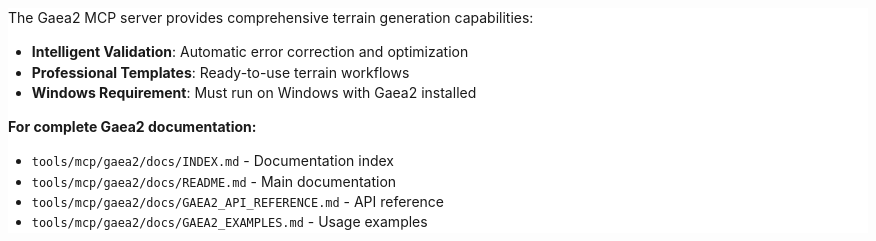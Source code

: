 The Gaea2 MCP server provides comprehensive terrain generation capabilities:

- **Intelligent Validation**: Automatic error correction and optimization
- **Professional Templates**: Ready-to-use terrain workflows
- **Windows Requirement**: Must run on Windows with Gaea2 installed

**For complete Gaea2 documentation:**
- `tools/mcp/gaea2/docs/INDEX.md` - Documentation index
- `tools/mcp/gaea2/docs/README.md` - Main documentation
- `tools/mcp/gaea2/docs/GAEA2_API_REFERENCE.md` - API reference
- `tools/mcp/gaea2/docs/GAEA2_EXAMPLES.md` - Usage examples
